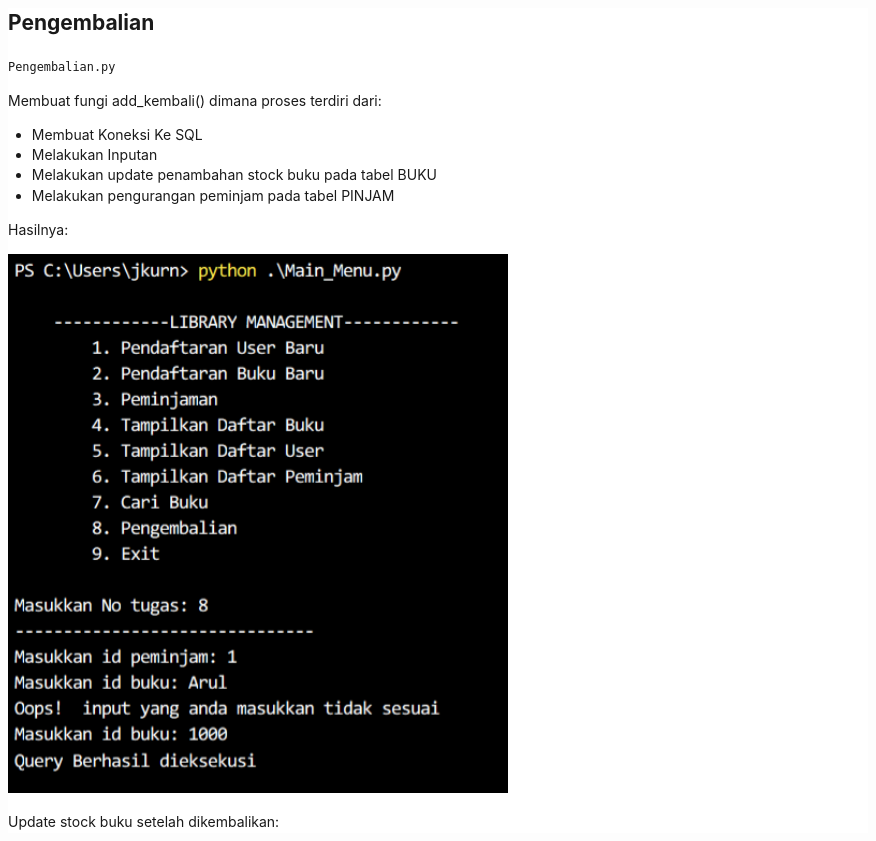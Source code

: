## Pengembalian
```
Pengembalian.py
```
Membuat fungi add_kembali() dimana proses terdiri dari:
* Membuat Koneksi Ke SQL
* Melakukan Inputan
* Melakukan update penambahan stock buku pada tabel BUKU
* Melakukan pengurangan peminjam pada tabel PINJAM

Hasilnya:

<img src="img/pengembalian.png" width="500"/>

Update stock buku setelah dikembalikan:
